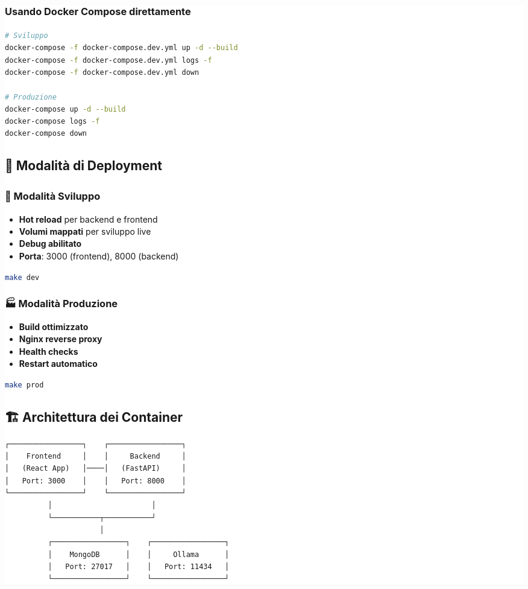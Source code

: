 ### Usando Docker Compose direttamente
```bash
# Sviluppo
docker-compose -f docker-compose.dev.yml up -d --build
docker-compose -f docker-compose.dev.yml logs -f
docker-compose -f docker-compose.dev.yml down

# Produzione
docker-compose up -d --build
docker-compose logs -f
docker-compose down
```

## 🎯 Modalità di Deployment

### 🔧 Modalità Sviluppo
- **Hot reload** per backend e frontend
- **Volumi mappati** per sviluppo live
- **Debug abilitato**
- **Porta**: 3000 (frontend), 8000 (backend)

```bash
make dev
```

### 🏭 Modalità Produzione
- **Build ottimizzato**
- **Nginx reverse proxy**
- **Health checks**
- **Restart automatico**

```bash
make prod
```

## 🏗️ Architettura dei Container

```
┌─────────────────┐    ┌─────────────────┐
│    Frontend     │    │     Backend     │
│   (React App)   │────│   (FastAPI)     │
│   Port: 3000    │    │   Port: 8000    │
└─────────────────┘    └─────────────────┘
          │                       │
          └───────────┬───────────┘
                      │
          ┌─────────────────┐    ┌─────────────────┐
          │    MongoDB      │    │     Ollama      │
          │   Port: 27017   │    │   Port: 11434   │
          └─────────────────┘    └─────────────────┘
```
